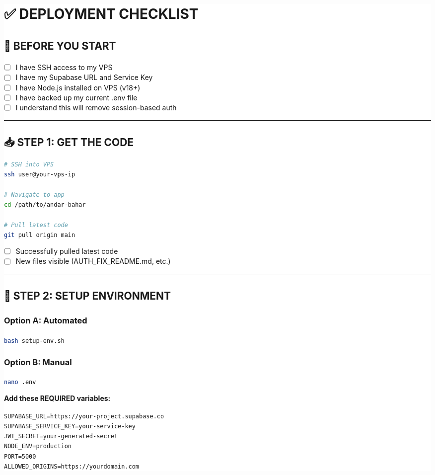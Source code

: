 # ✅ DEPLOYMENT CHECKLIST

## 🎯 BEFORE YOU START

- [ ] I have SSH access to my VPS
- [ ] I have my Supabase URL and Service Key
- [ ] I have Node.js installed on VPS (v18+)
- [ ] I have backed up my current .env file
- [ ] I understand this will remove session-based auth

---

## 📥 STEP 1: GET THE CODE

```bash
# SSH into VPS
ssh user@your-vps-ip

# Navigate to app
cd /path/to/andar-bahar

# Pull latest code
git pull origin main
```

- [ ] Successfully pulled latest code
- [ ] New files visible (AUTH_FIX_README.md, etc.)

---

## 🔐 STEP 2: SETUP ENVIRONMENT

### **Option A: Automated**
```bash
bash setup-env.sh
```

### **Option B: Manual**
```bash
nano .env
```

**Add these REQUIRED variables:**
```env
SUPABASE_URL=https://your-project.supabase.co
SUPABASE_SERVICE_KEY=your-service-key
JWT_SECRET=your-generated-secret
NODE_ENV=production
PORT=5000
ALLOWED_ORIGINS=https://yourdomain.com
```
